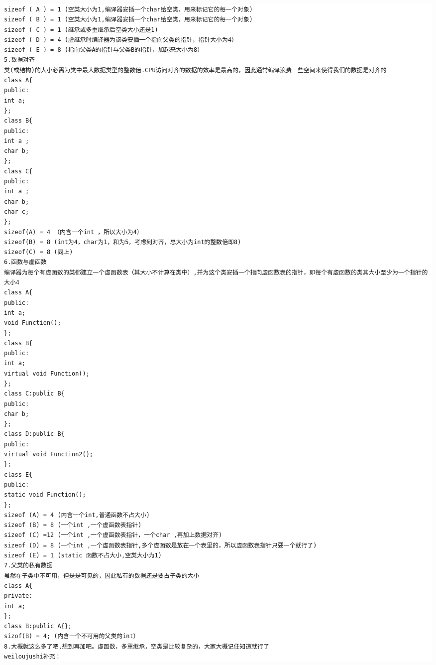 	sizeof ( A ) = 1 (空类大小为1,编译器安插一个char给空类，用来标记它的每一个对象)
	sizeof ( B ) = 1 (空类大小为1,编译器安插一个char给空类，用来标记它的每一个对象)
	sizeof ( C ) = 1 (继承或多重继承后空类大小还是1)
	sizeof ( D ) = 4 (虚继承时编译器为该类安插一个指向父类的指针，指针大小为4）
	sizeof ( E ) = 8 (指向父类A的指针与父类B的指针，加起来大小为8）
	5.数据对齐
	类(或结构)的大小必需为类中最大数据类型的整数倍.CPU访问对齐的数据的效率是最高的，因此通常编译浪费一些空间来使得我们的数据是对齐的
	class A{
	public:
	int a;
	};
	class B{
	public:
	int a ;
	char b;
	};
	class C{
	public:
	int a ;
	char b;
	char c;
	};
	sizeof(A) = 4 （内含一个int ，所以大小为4）
	sizeof(B) = 8 (int为4，char为1，和为5，考虑到对齐，总大小为int的整数倍即8) 
	sizeof(C) = 8 (同上)
	6.函数与虚函数
	编译器为每个有虚函数的类都建立一个虚函数表（其大小不计算在类中）,并为这个类安插一个指向虚函数表的指针，即每个有虚函数的类其大小至少为一个指针的大小4
	class A{
	public:
	int a;
	void Function();
	};
	class B{
	public:
	int a;
	virtual void Function();
	};
	class C:public B{
	public:
	char b;
	};
	class D:public B{
	public:
	virtual void Function2();
	};
	class E{
	public:
	static void Function();
	};
	sizeof (A) = 4 (内含一个int,普通函数不占大小)
	sizeof (B) = 8 (一个int ,一个虚函数表指针)
	sizeof (C) =12 (一个int ,一个虚函数表指针，一个char ,再加上数据对齐)
	sizeof (D) = 8 (一个int ,一个虚函数表指针,多个虚函数是放在一个表里的，所以虚函数表指针只要一个就行了)
	sizeof (E) = 1 (static 函数不占大小,空类大小为1)
	7.父类的私有数据
	虽然在子类中不可用，但是是可见的，因此私有的数据还是要占子类的大小
	class A{
	private:
	int a;
	};
	class B:public A{};
	sizof(B) = 4; (内含一个不可用的父类的int）
	8.大概就这么多了吧,想到再加吧。虚函数，多重继承，空类是比较复杂的，大家大概记住知道就行了
	weiloujushi补充：
